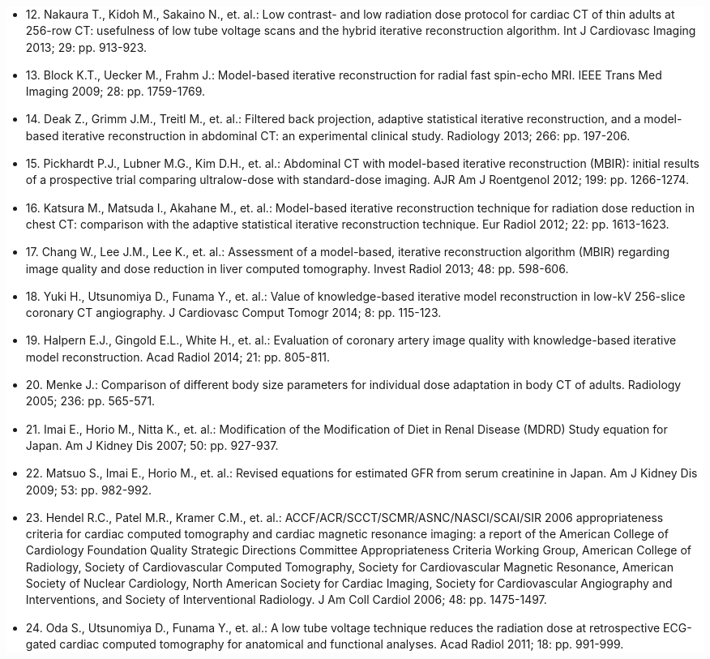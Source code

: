 
- 12\. Nakaura T., Kidoh M., Sakaino N., et. al.: Low contrast- and low radiation dose protocol for cardiac CT of thin adults at 256-row CT: usefulness of low tube voltage scans and the hybrid iterative reconstruction algorithm. Int J Cardiovasc Imaging 2013; 29: pp. 913-923.


- 13\. Block K.T., Uecker M., Frahm J.: Model-based iterative reconstruction for radial fast spin-echo MRI. IEEE Trans Med Imaging 2009; 28: pp. 1759-1769.


- 14\. Deak Z., Grimm J.M., Treitl M., et. al.: Filtered back projection, adaptive statistical iterative reconstruction, and a model-based iterative reconstruction in abdominal CT: an experimental clinical study. Radiology 2013; 266: pp. 197-206.


- 15\. Pickhardt P.J., Lubner M.G., Kim D.H., et. al.: Abdominal CT with model-based iterative reconstruction (MBIR): initial results of a prospective trial comparing ultralow-dose with standard-dose imaging. AJR Am J Roentgenol 2012; 199: pp. 1266-1274.


- 16\. Katsura M., Matsuda I., Akahane M., et. al.: Model-based iterative reconstruction technique for radiation dose reduction in chest CT: comparison with the adaptive statistical iterative reconstruction technique. Eur Radiol 2012; 22: pp. 1613-1623.


- 17\. Chang W., Lee J.M., Lee K., et. al.: Assessment of a model-based, iterative reconstruction algorithm (MBIR) regarding image quality and dose reduction in liver computed tomography. Invest Radiol 2013; 48: pp. 598-606.


- 18\. Yuki H., Utsunomiya D., Funama Y., et. al.: Value of knowledge-based iterative model reconstruction in low-kV 256-slice coronary CT angiography. J Cardiovasc Comput Tomogr 2014; 8: pp. 115-123.


- 19\. Halpern E.J., Gingold E.L., White H., et. al.: Evaluation of coronary artery image quality with knowledge-based iterative model reconstruction. Acad Radiol 2014; 21: pp. 805-811.


- 20\. Menke J.: Comparison of different body size parameters for individual dose adaptation in body CT of adults. Radiology 2005; 236: pp. 565-571.


- 21\. Imai E., Horio M., Nitta K., et. al.: Modification of the Modification of Diet in Renal Disease (MDRD) Study equation for Japan. Am J Kidney Dis 2007; 50: pp. 927-937.


- 22\. Matsuo S., Imai E., Horio M., et. al.: Revised equations for estimated GFR from serum creatinine in Japan. Am J Kidney Dis 2009; 53: pp. 982-992.


- 23\. Hendel R.C., Patel M.R., Kramer C.M., et. al.: ACCF/ACR/SCCT/SCMR/ASNC/NASCI/SCAI/SIR 2006 appropriateness criteria for cardiac computed tomography and cardiac magnetic resonance imaging: a report of the American College of Cardiology Foundation Quality Strategic Directions Committee Appropriateness Criteria Working Group, American College of Radiology, Society of Cardiovascular Computed Tomography, Society for Cardiovascular Magnetic Resonance, American Society of Nuclear Cardiology, North American Society for Cardiac Imaging, Society for Cardiovascular Angiography and Interventions, and Society of Interventional Radiology. J Am Coll Cardiol 2006; 48: pp. 1475-1497.


- 24\. Oda S., Utsunomiya D., Funama Y., et. al.: A low tube voltage technique reduces the radiation dose at retrospective ECG-gated cardiac computed tomography for anatomical and functional analyses. Acad Radiol 2011; 18: pp. 991-999.
